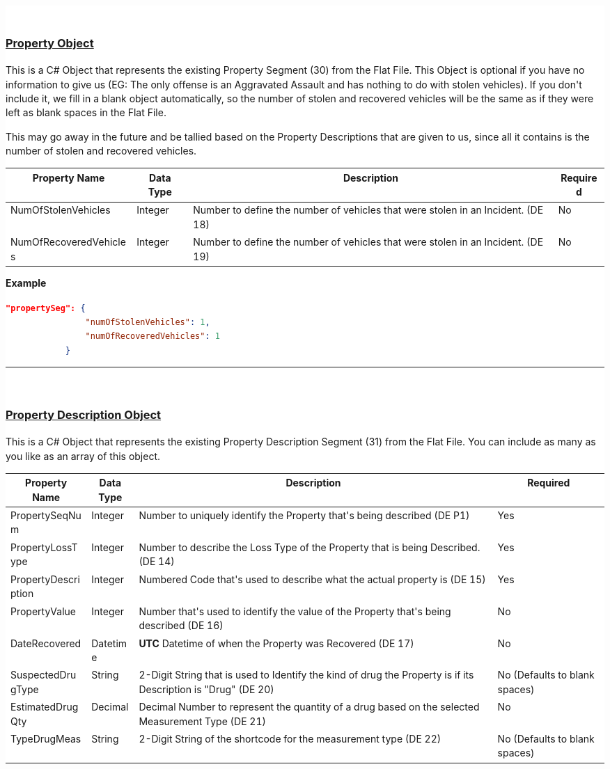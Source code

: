 
<br/>

### [Property Object](#property-object)

This is a C# Object that represents the existing Property Segment (30) from the Flat File. This Object is optional if you have no information to give us (EG: The only offense is an Aggravated Assault and has nothing to do with stolen vehicles). If you don't include it, we fill in a blank object automatically, so the number of stolen and recovered vehicles will be the same as if they were left as blank spaces in the Flat File.

This may go away in the future and be tallied based on the Property Descriptions that are given to us, since all it contains is the number of stolen and recovered vehicles.

| Property Name          | Data Type | Description                                                                      | Required |
| ---------------------- | --------- | -------------------------------------------------------------------------------- | -------- |
| NumOfStolenVehicles    | Integer   | Number to define the number of vehicles that were stolen in an Incident. (DE 18) | No       |
| NumOfRecoveredVehicles | Integer   | Number to define the number of vehicles that were stolen in an Incident. (DE 19) | No       |

**Example**

```json
"propertySeg": {
                "numOfStolenVehicles": 1,
                "numOfRecoveredVehicles": 1
            }
```

---

<br/>

### [Property Description Object](#property-description-object)

This is a C# Object that represents the existing Property Description Segment (31) from the Flat File. You can include as many as you like as an array of this object.

| Property Name       | Data Type | Description                                                                                                   | Required                      |
| ------------------- | --------- | ------------------------------------------------------------------------------------------------------------- | ----------------------------- |
| PropertySeqNum      | Integer   | Number to uniquely identify the Property that's being described (DE P1)                                       | Yes                           |
| PropertyLossType    | Integer   | Number to describe the Loss Type of the Property that is being Described. (DE 14)                             | Yes                           |
| PropertyDescription | Integer   | Numbered Code that's used to describe what the actual property is (DE 15)                                     | Yes                           |
| PropertyValue       | Integer   | Number that's used to identify the value of the Property that's being described (DE 16)                       | No                            |
| DateRecovered       | Datetime  | **UTC** Datetime of when the Property was Recovered (DE 17)                                             | No                            |
| SuspectedDrugType   | String    | 2-Digit String that is used to Identify the kind of drug the Property is if its Description is "Drug" (DE 20) | No (Defaults to blank spaces) |
| EstimatedDrugQty    | Decimal   | Decimal Number to represent the quantity of a drug based on the selected Measurement Type (DE 21)             | No                            |
| TypeDrugMeas        | String    | 2-Digit String of the shortcode for the measurement type (DE 22)                                              | No (Defaults to blank spaces) |
